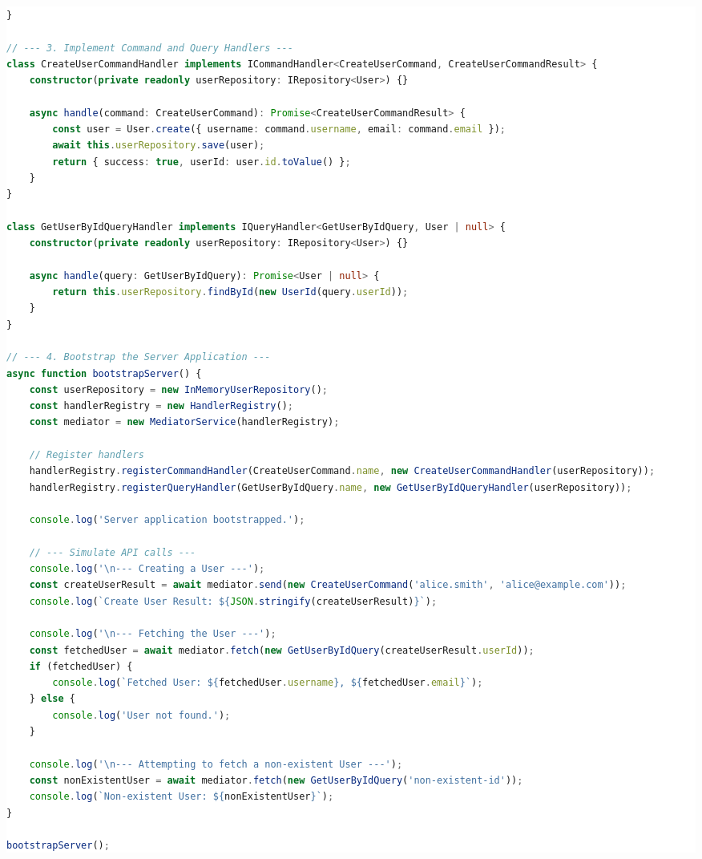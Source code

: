 ```typescript
}

// --- 3. Implement Command and Query Handlers ---
class CreateUserCommandHandler implements ICommandHandler<CreateUserCommand, CreateUserCommandResult> {
    constructor(private readonly userRepository: IRepository<User>) {}

    async handle(command: CreateUserCommand): Promise<CreateUserCommandResult> {
        const user = User.create({ username: command.username, email: command.email });
        await this.userRepository.save(user);
        return { success: true, userId: user.id.toValue() };
    }
}

class GetUserByIdQueryHandler implements IQueryHandler<GetUserByIdQuery, User | null> {
    constructor(private readonly userRepository: IRepository<User>) {}

    async handle(query: GetUserByIdQuery): Promise<User | null> {
        return this.userRepository.findById(new UserId(query.userId));
    }
}

// --- 4. Bootstrap the Server Application ---
async function bootstrapServer() {
    const userRepository = new InMemoryUserRepository();
    const handlerRegistry = new HandlerRegistry();
    const mediator = new MediatorService(handlerRegistry);

    // Register handlers
    handlerRegistry.registerCommandHandler(CreateUserCommand.name, new CreateUserCommandHandler(userRepository));
    handlerRegistry.registerQueryHandler(GetUserByIdQuery.name, new GetUserByIdQueryHandler(userRepository));

    console.log('Server application bootstrapped.');

    // --- Simulate API calls ---
    console.log('\n--- Creating a User ---');
    const createUserResult = await mediator.send(new CreateUserCommand('alice.smith', 'alice@example.com'));
    console.log(`Create User Result: ${JSON.stringify(createUserResult)}`);

    console.log('\n--- Fetching the User ---');
    const fetchedUser = await mediator.fetch(new GetUserByIdQuery(createUserResult.userId));
    if (fetchedUser) {
        console.log(`Fetched User: ${fetchedUser.username}, ${fetchedUser.email}`);
    } else {
        console.log('User not found.');
    }

    console.log('\n--- Attempting to fetch a non-existent User ---');
    const nonExistentUser = await mediator.fetch(new GetUserByIdQuery('non-existent-id'));
    console.log(`Non-existent User: ${nonExistentUser}`);
}

bootstrapServer();
```
